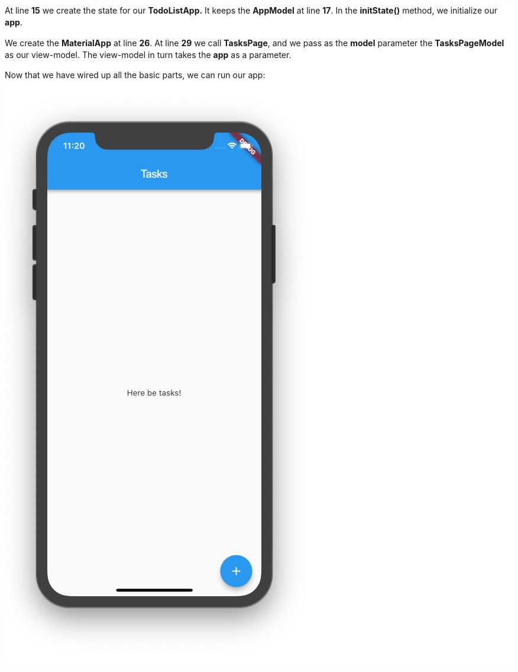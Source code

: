 At line **15** we create the state for our **TodoListApp.** It keeps the **AppModel** at line **17**. In the **initState()** method, we initialize our **app**.

We create the **MaterialApp** at line **26**. At line **29** we call **TasksPage**, and we pass as the **model** parameter the **TasksPageModel** as our view-model. The view-model in turn takes the **app** as a parameter.

Now that we have wired up all the basic parts, we can run our app:

![](<../.gitbook/assets/Screen Shot 2018-12-15 at 11.20.06 PM.png>)
